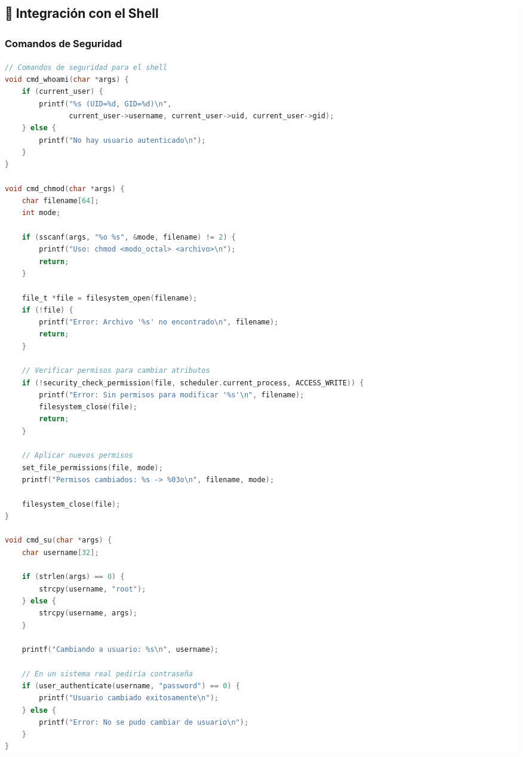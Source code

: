 
## 🔧 Integración con el Shell

### Comandos de Seguridad

```c
// Comandos de seguridad para el shell
void cmd_whoami(char *args) {
    if (current_user) {
        printf("%s (UID=%d, GID=%d)\n", 
               current_user->username, current_user->uid, current_user->gid);
    } else {
        printf("No hay usuario autenticado\n");
    }
}

void cmd_chmod(char *args) {
    char filename[64];
    int mode;
    
    if (sscanf(args, "%o %s", &mode, filename) != 2) {
        printf("Uso: chmod <modo_octal> <archivo>\n");
        return;
    }
    
    file_t *file = filesystem_open(filename);
    if (!file) {
        printf("Error: Archivo '%s' no encontrado\n", filename);
        return;
    }
    
    // Verificar permisos para cambiar atributos
    if (!security_check_permission(file, scheduler.current_process, ACCESS_WRITE)) {
        printf("Error: Sin permisos para modificar '%s'\n", filename);
        filesystem_close(file);
        return;
    }
    
    // Aplicar nuevos permisos
    set_file_permissions(file, mode);
    printf("Permisos cambiados: %s -> %03o\n", filename, mode);
    
    filesystem_close(file);
}

void cmd_su(char *args) {
    char username[32];
    
    if (strlen(args) == 0) {
        strcpy(username, "root");
    } else {
        strcpy(username, args);
    }
    
    printf("Cambiando a usuario: %s\n", username);
    
    // En un sistema real pediría contraseña
    if (user_authenticate(username, "password") == 0) {
        printf("Usuario cambiado exitosamente\n");
    } else {
        printf("Error: No se pudo cambiar de usuario\n");
    }
}
```